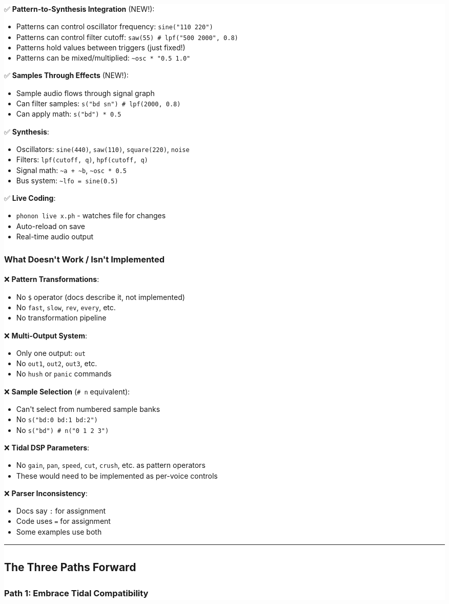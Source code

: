 ✅ **Pattern-to-Synthesis Integration** (NEW!):
- Patterns can control oscillator frequency: `sine("110 220")`
- Patterns can control filter cutoff: `saw(55) # lpf("500 2000", 0.8)`
- Patterns hold values between triggers (just fixed!)
- Patterns can be mixed/multiplied: `~osc * "0.5 1.0"`

✅ **Samples Through Effects** (NEW!):
- Sample audio flows through signal graph
- Can filter samples: `s("bd sn") # lpf(2000, 0.8)`
- Can apply math: `s("bd") * 0.5`

✅ **Synthesis**:
- Oscillators: `sine(440)`, `saw(110)`, `square(220)`, `noise`
- Filters: `lpf(cutoff, q)`, `hpf(cutoff, q)`
- Signal math: `~a + ~b`, `~osc * 0.5`
- Bus system: `~lfo = sine(0.5)`

✅ **Live Coding**:
- `phonon live x.ph` - watches file for changes
- Auto-reload on save
- Real-time audio output

### What Doesn't Work / Isn't Implemented

❌ **Pattern Transformations**:
- No `$` operator (docs describe it, not implemented)
- No `fast`, `slow`, `rev`, `every`, etc.
- No transformation pipeline

❌ **Multi-Output System**:
- Only one output: `out`
- No `out1`, `out2`, `out3`, etc.
- No `hush` or `panic` commands

❌ **Sample Selection** (`# n` equivalent):
- Can't select from numbered sample banks
- No `s("bd:0 bd:1 bd:2")`
- No `s("bd") # n("0 1 2 3")`

❌ **Tidal DSP Parameters**:
- No `gain`, `pan`, `speed`, `cut`, `crush`, etc. as pattern operators
- These would need to be implemented as per-voice controls

❌ **Parser Inconsistency**:
- Docs say `:` for assignment
- Code uses `=` for assignment
- Some examples use both

---

## The Three Paths Forward

### Path 1: Embrace Tidal Compatibility
